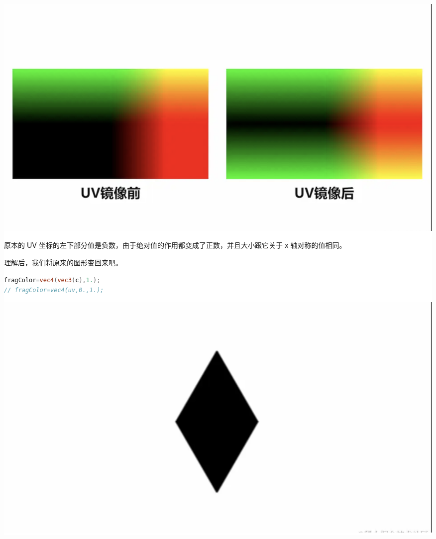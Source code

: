 ![](../assets/image/ux-mirror-color.jpg)

原本的 UV 坐标的左下部分值是负数，由于绝对值的作用都变成了正数，并且大小跟它关于 x 轴对称的值相同。

理解后，我们将原来的图形变回来吧。

```glsl
fragColor=vec4(vec3(c),1.);
// fragColor=vec4(uv,0.,1.);
```

![](../assets/image/ux-mirror-demo.jpg)
